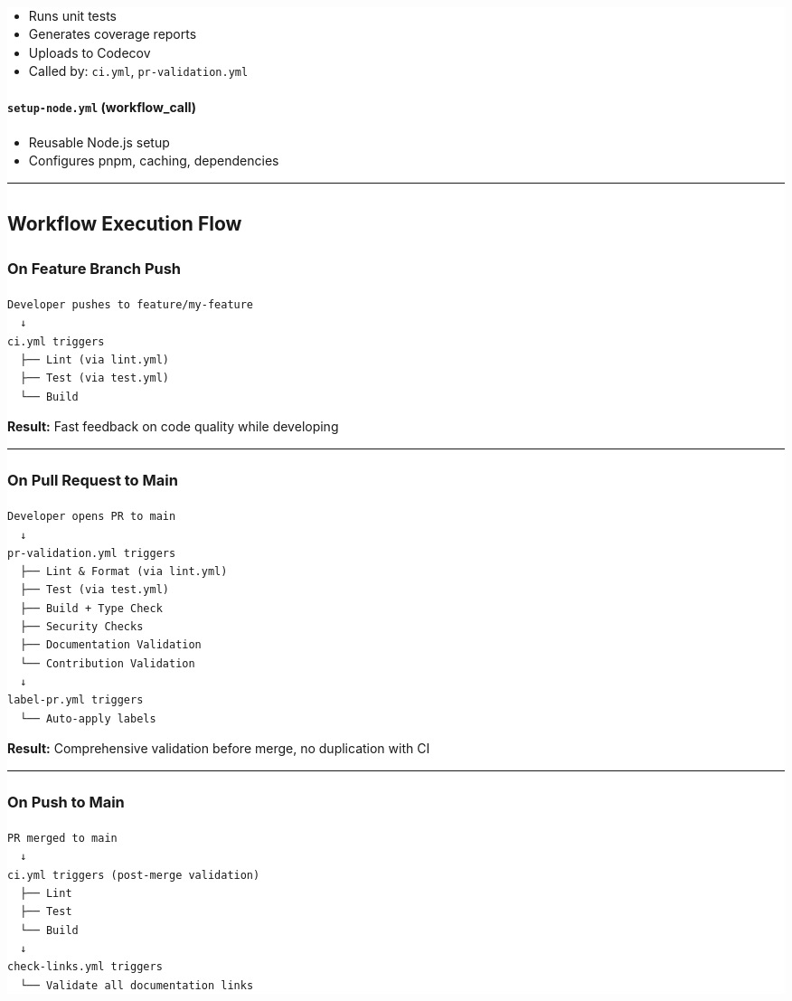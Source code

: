 - Runs unit tests
- Generates coverage reports
- Uploads to Codecov
- Called by: `ci.yml`, `pr-validation.yml`

#### `setup-node.yml` (workflow_call)

- Reusable Node.js setup
- Configures pnpm, caching, dependencies

---

## Workflow Execution Flow

### On Feature Branch Push

```
Developer pushes to feature/my-feature
  ↓
ci.yml triggers
  ├── Lint (via lint.yml)
  ├── Test (via test.yml)
  └── Build
```

**Result:** Fast feedback on code quality while developing

---

### On Pull Request to Main

```
Developer opens PR to main
  ↓
pr-validation.yml triggers
  ├── Lint & Format (via lint.yml)
  ├── Test (via test.yml)
  ├── Build + Type Check
  ├── Security Checks
  ├── Documentation Validation
  └── Contribution Validation
  ↓
label-pr.yml triggers
  └── Auto-apply labels
```

**Result:** Comprehensive validation before merge, no duplication with CI

---

### On Push to Main

```
PR merged to main
  ↓
ci.yml triggers (post-merge validation)
  ├── Lint
  ├── Test
  └── Build
  ↓
check-links.yml triggers
  └── Validate all documentation links
```
